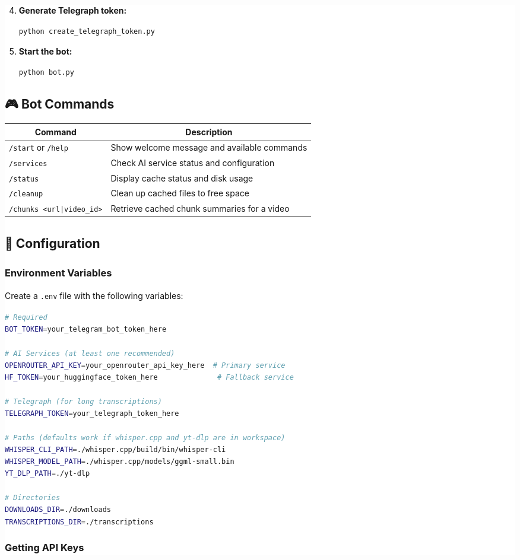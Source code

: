 4. **Generate Telegraph token:**
   ```bash
   python create_telegraph_token.py
   ```

5. **Start the bot:**
   ```bash
   python bot.py
   ```

## 🎮 Bot Commands

| Command | Description |
|---------|-------------|
| `/start` or `/help` | Show welcome message and available commands |
| `/services` | Check AI service status and configuration |
| `/status` | Display cache status and disk usage |
| `/cleanup` | Clean up cached files to free space |
| `/chunks <url\|video_id>` | Retrieve cached chunk summaries for a video |

## 🔧 Configuration

### Environment Variables

Create a `.env` file with the following variables:

```bash
# Required
BOT_TOKEN=your_telegram_bot_token_here

# AI Services (at least one recommended)
OPENROUTER_API_KEY=your_openrouter_api_key_here  # Primary service
HF_TOKEN=your_huggingface_token_here              # Fallback service

# Telegraph (for long transcriptions)
TELEGRAPH_TOKEN=your_telegraph_token_here

# Paths (defaults work if whisper.cpp and yt-dlp are in workspace)
WHISPER_CLI_PATH=./whisper.cpp/build/bin/whisper-cli
WHISPER_MODEL_PATH=./whisper.cpp/models/ggml-small.bin
YT_DLP_PATH=./yt-dlp

# Directories
DOWNLOADS_DIR=./downloads
TRANSCRIPTIONS_DIR=./transcriptions
```

### Getting API Keys
